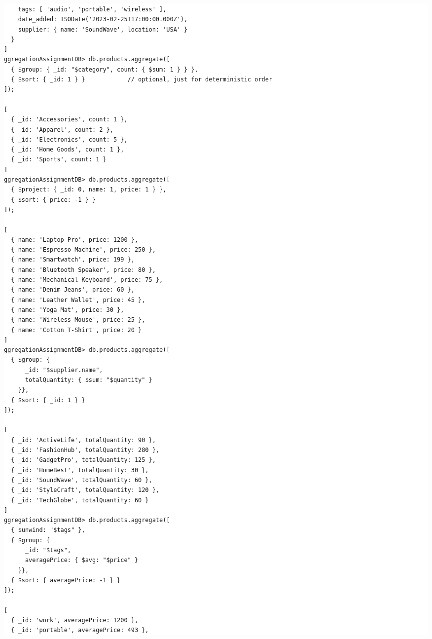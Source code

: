 ```shell
    tags: [ 'audio', 'portable', 'wireless' ],
    date_added: ISODate('2023-02-25T17:00:00.000Z'),
    supplier: { name: 'SoundWave', location: 'USA' }
  }
]
ggregationAssignmentDB> db.products.aggregate([
  { $group: { _id: "$category", count: { $sum: 1 } } },
  { $sort: { _id: 1 } }            // optional, just for deterministic order
]);

[
  { _id: 'Accessories', count: 1 },
  { _id: 'Apparel', count: 2 },
  { _id: 'Electronics', count: 5 },
  { _id: 'Home Goods', count: 1 },
  { _id: 'Sports', count: 1 }
]
ggregationAssignmentDB> db.products.aggregate([
  { $project: { _id: 0, name: 1, price: 1 } },
  { $sort: { price: -1 } }
]);

[
  { name: 'Laptop Pro', price: 1200 },
  { name: 'Espresso Machine', price: 250 },
  { name: 'Smartwatch', price: 199 },
  { name: 'Bluetooth Speaker', price: 80 },
  { name: 'Mechanical Keyboard', price: 75 },
  { name: 'Denim Jeans', price: 60 },
  { name: 'Leather Wallet', price: 45 },
  { name: 'Yoga Mat', price: 30 },
  { name: 'Wireless Mouse', price: 25 },
  { name: 'Cotton T-Shirt', price: 20 }
]
ggregationAssignmentDB> db.products.aggregate([
  { $group: {
      _id: "$supplier.name",
      totalQuantity: { $sum: "$quantity" }
    }},
  { $sort: { _id: 1 } }
]);

[
  { _id: 'ActiveLife', totalQuantity: 90 },
  { _id: 'FashionHub', totalQuantity: 280 },
  { _id: 'GadgetPro', totalQuantity: 125 },
  { _id: 'HomeBest', totalQuantity: 30 },
  { _id: 'SoundWave', totalQuantity: 60 },
  { _id: 'StyleCraft', totalQuantity: 120 },
  { _id: 'TechGlobe', totalQuantity: 60 }
]
ggregationAssignmentDB> db.products.aggregate([
  { $unwind: "$tags" },
  { $group: {
      _id: "$tags",
      averagePrice: { $avg: "$price" }
    }},
  { $sort: { averagePrice: -1 } }
]);

[
  { _id: 'work', averagePrice: 1200 },
  { _id: 'portable', averagePrice: 493 },
```